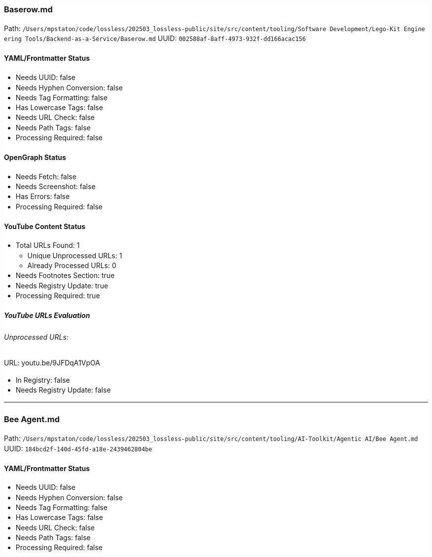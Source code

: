 
### Baserow.md
Path: `/Users/mpstaton/code/lossless/202503_lossless-public/site/src/content/tooling/Software Development/Lego-Kit Engineering Tools/Backend-as-a-Service/Baserow.md`
UUID: `002588af-8aff-4973-932f-dd166acac156`

#### YAML/Frontmatter Status
- Needs UUID: false
- Needs Hyphen Conversion: false
- Needs Tag Formatting: false
- Has Lowercase Tags: false
- Needs URL Check: false
- Needs Path Tags: false
- Processing Required: false

#### OpenGraph Status
- Needs Fetch: false
- Needs Screenshot: false
- Has Errors: false
- Processing Required: false

#### YouTube Content Status
- Total URLs Found: 1
  - Unique Unprocessed URLs: 1
  - Already Processed URLs: 0
- Needs Footnotes Section: true
- Needs Registry Update: true
- Processing Required: true

##### YouTube URLs Evaluation
###### Unprocessed URLs:
URL: youtu.be/9JFDqA1VpOA
- In Registry: false
- Needs Registry Update: false

---

### Bee Agent.md
Path: `/Users/mpstaton/code/lossless/202503_lossless-public/site/src/content/tooling/AI-Toolkit/Agentic AI/Bee Agent.md`
UUID: `184bcd2f-140d-45fd-a18e-2439462804be`

#### YAML/Frontmatter Status
- Needs UUID: false
- Needs Hyphen Conversion: false
- Needs Tag Formatting: false
- Has Lowercase Tags: false
- Needs URL Check: false
- Needs Path Tags: false
- Processing Required: false
